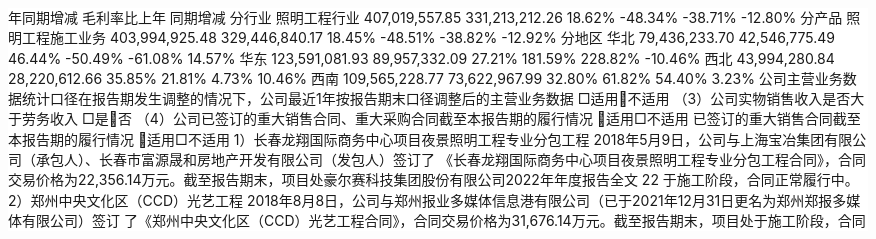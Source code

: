 年同期增减
毛利率比上年
同期增减
分行业
照明工程行业
407,019,557.85
331,213,212.26
18.62%
-48.34%
-38.71%
-12.80%
分产品
照明工程施工业务
403,994,925.48
329,446,840.17
18.45%
-48.51%
-38.82%
-12.92%
分地区
华北
79,436,233.70
42,546,775.49
46.44%
-50.49%
-61.08%
14.57%
华东
123,591,081.93
89,957,332.09
27.21%
181.59%
228.82%
-10.46%
西北
43,994,280.84
28,220,612.66
35.85%
21.81%
4.73%
10.46%
西南
109,565,228.77
73,622,967.99
32.80%
61.82%
54.40%
3.23%
公司主营业务数据统计口径在报告期发生调整的情况下，公司最近1年按报告期末口径调整后的主营业务数据
□适用不适用
（3）公司实物销售收入是否大于劳务收入
□是否
（4）公司已签订的重大销售合同、重大采购合同截至本报告期的履行情况
适用□不适用
已签订的重大销售合同截至本报告期的履行情况
适用□不适用
1）长春龙翔国际商务中心项目夜景照明工程专业分包工程
2018年5月9日，公司与上海宝冶集团有限公司（承包人）、长春市富源晟和房地产开发有限公司（发包人）签订了
《长春龙翔国际商务中心项目夜景照明工程专业分包工程合同》，合同交易价格为22,356.14万元。截至报告期末，项目处豪尔赛科技集团股份有限公司2022年年度报告全文
22
于施工阶段，合同正常履行中。
2）郑州中央文化区（CCD）光艺工程
2018年8月8日，公司与郑州报业多媒体信息港有限公司（已于2021年12月31日更名为郑州郑报多媒体有限公司）签订
了《郑州中央文化区（CCD）光艺工程合同》，合同交易价格为31,676.14万元。截至报告期末，项目处于施工阶段，合同